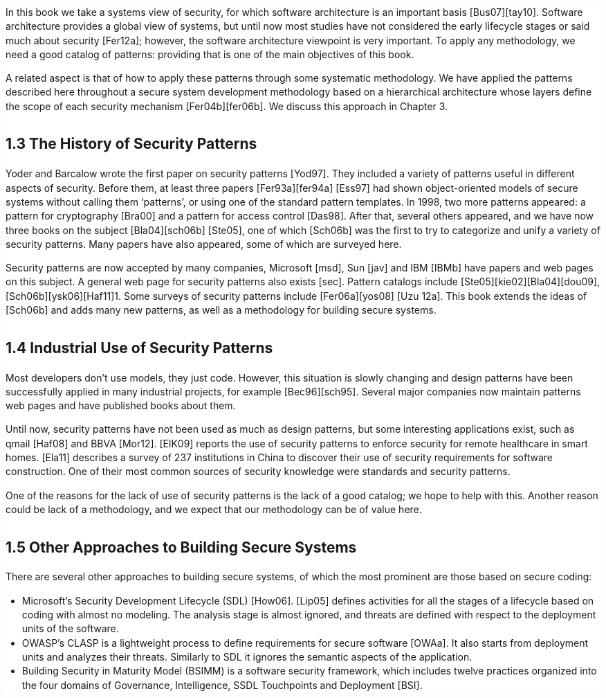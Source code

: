 In this book we take a systems view of security, for which software architecture is an important basis [Bus07][tay10]. Software architecture provides a global view of systems, but until now most studies have not considered the early lifecycle stages or said much about security [Fer12a]; however, the software architecture viewpoint is very important. To apply any methodology, we need a good catalog of patterns: providing that is one of the main objectives of this book.

A related aspect is that of how to apply these patterns through some systematic methodology. We have applied the patterns described here throughout a secure system development methodology based on a hierarchical architecture whose layers define the scope of each security mechanism [Fer04b][fer06b]. We discuss this approach in Chapter 3.

## 1.3 The History of Security Patterns

Yoder and Barcalow wrote the first paper on security patterns [Yod97]. They included a variety of patterns useful in different aspects of security. Before them, at least three papers [Fer93a][fer94a] [Ess97] had shown object-oriented models of secure systems without calling them ‘patterns’, or using one of the standard pattern templates. In 1998, two more patterns appeared: a pattern for cryptography [Bra00] and a pattern for access control [Das98]. After that, several others appeared, and we have now three books on the subject [Bla04][sch06b] [Ste05], one of which [Sch06b] was the first to try to categorize and unify a variety of security patterns. Many papers have also appeared, some of which are surveyed here.

Security patterns are now accepted by many companies, Microsoft [msd], Sun [jav] and IBM [IBMb] have papers and web pages on this subject. A general web page for security patterns also exists [sec]. Pattern catalogs include [Ste05][kie02][Bla04][dou09], [Sch06b][ysk06][Haf11]1. Some surveys of security patterns include [Fer06a][yos08] [Uzu 12a]. This book extends the ideas of [Sch06b] and adds many new patterns, as well as a methodology for building secure systems.

## 1.4 Industrial Use of Security Patterns

Most developers don’t use models, they just code. However, this situation is slowly changing and design patterns have been successfully applied in many industrial projects, for example [Bec96][sch95]. Several major companies now maintain patterns web pages and have published books about them.

Until now, security patterns have not been used as much as design patterns, but some interesting applications exist, such as qmail [Haf08] and BBVA [Mor12]. [ElK09] reports the use of security patterns to enforce security for remote healthcare in smart homes. [Ela11] describes a survey of 237 institutions in China to discover their use of security requirements for software construction. One of their most common sources of security knowledge were standards and security patterns.

One of the reasons for the lack of use of security patterns is the lack of a good catalog; we hope to help with this. Another reason could be lack of a methodology, and we expect that our methodology can be of value here.

## 1.5 Other Approaches to Building Secure Systems

There are several other approaches to building secure systems, of which the most prominent are those based on secure coding:

- Microsoft’s Security Development Lifecycle (SDL) [How06]. [Lip05] defines activities for all the stages of a lifecycle based on coding with almost no modeling. The analysis stage is almost ignored, and threats are defined with respect to the deployment units of the software.
- OWASP’s CLASP is a lightweight process to define requirements for secure software [OWAa]. It also starts from deployment units and analyzes their threats. Similarly to SDL it ignores the semantic aspects of the application.
- Building Security in Maturity Model (BSIMM) is a software security framework, which includes twelve practices organized into the four domains of Governance, Intelligence, SSDL Touchpoints and Deployment [BSI].
